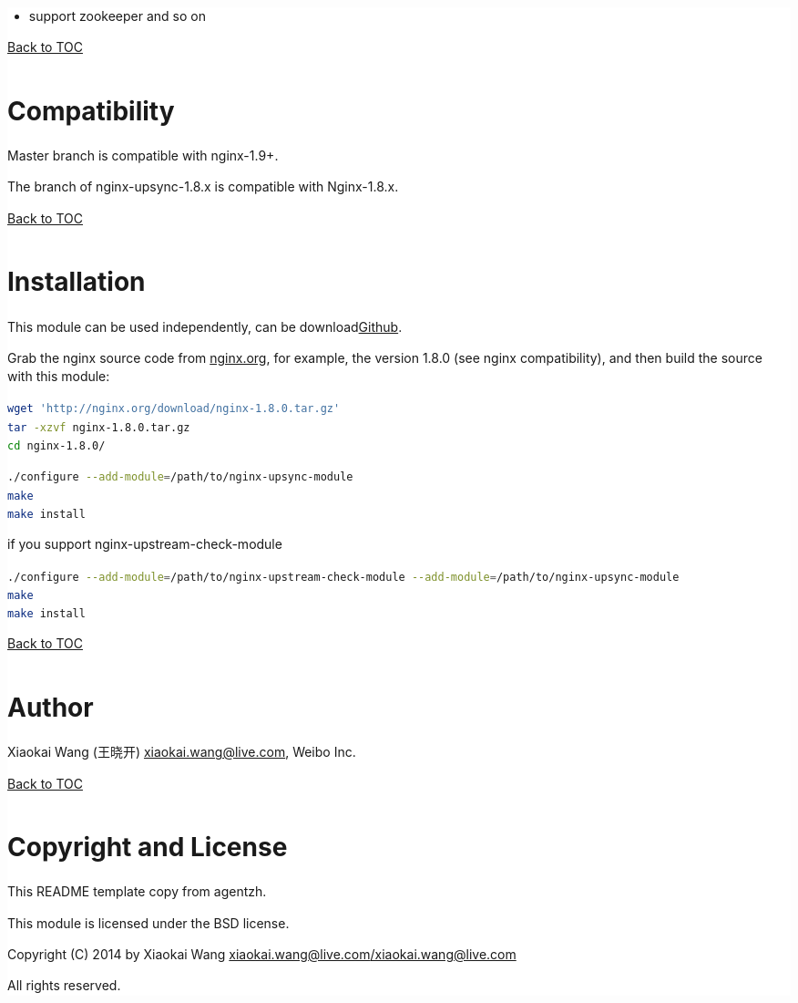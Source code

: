 * support zookeeper and so on

[Back to TOC](#table-of-contents)

Compatibility
=============

Master branch is compatible with nginx-1.9+.

The branch of nginx-upsync-1.8.x is compatible with Nginx-1.8.x.

[Back to TOC](#table-of-contents)

Installation
============

This module can be used independently, can be download[Github](https://github.com/weibocom/nginx-upsync-module.git).

Grab the nginx source code from [nginx.org](http://nginx.org/), for example, the version 1.8.0 (see nginx compatibility), and then build the source with this module:

```bash
wget 'http://nginx.org/download/nginx-1.8.0.tar.gz'
tar -xzvf nginx-1.8.0.tar.gz
cd nginx-1.8.0/
```

```bash
./configure --add-module=/path/to/nginx-upsync-module
make
make install
```

if you support nginx-upstream-check-module
```bash
./configure --add-module=/path/to/nginx-upstream-check-module --add-module=/path/to/nginx-upsync-module
make
make install
```

[Back to TOC](#table-of-contents)

Author
======

Xiaokai Wang (王晓开) <xiaokai.wang@live.com>, Weibo Inc.

[Back to TOC](#table-of-contents)

Copyright and License
=====================

This README template copy from agentzh.

This module is licensed under the BSD license.

Copyright (C) 2014 by Xiaokai Wang <xiaokai.wang@live.com></xiaokai.wang@live.com>

All rights reserved.
